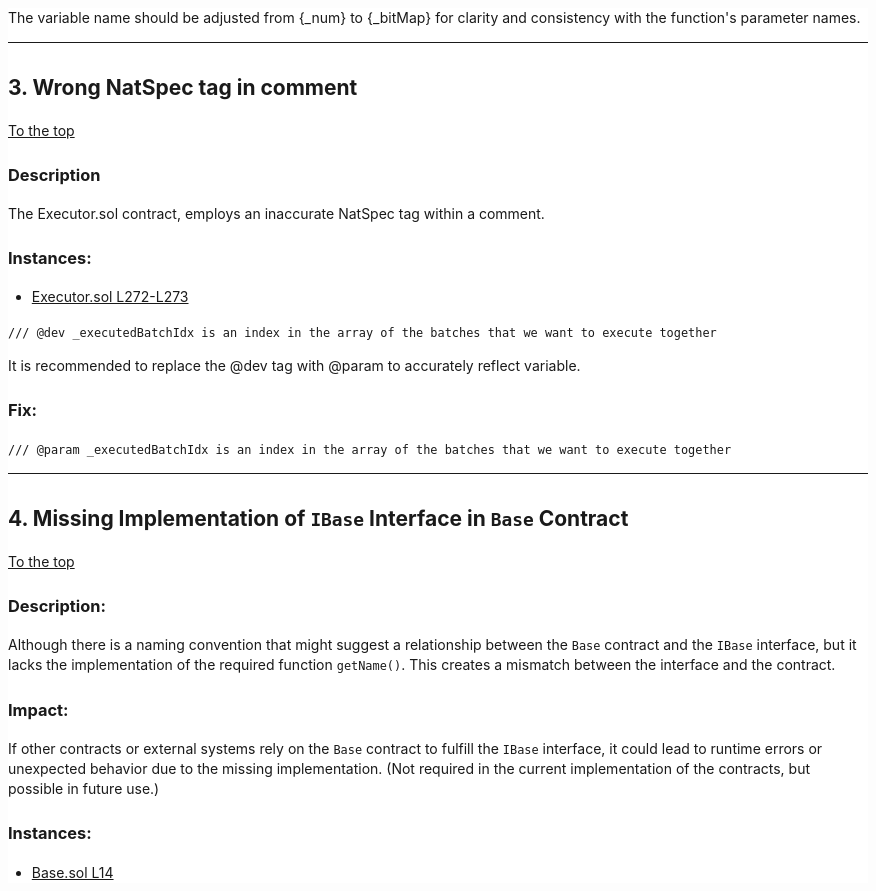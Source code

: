 The variable name should be adjusted from {_num} to {_bitMap} for clarity and consistency with the function's parameter names.

---

## 3. Wrong NatSpec tag in comment

<a name="N-03"></a>
[To the top](#TOP)

### Description
The Executor.sol contract, employs an inaccurate NatSpec tag within a comment.

### Instances:

 - [Executor.sol L272-L273](https://github.com/code-423n4/2023-10-zksync/blob/1fb4649b612fac7b4ee613df6f6b7d921ddd6b0d/code/contracts/ethereum/contracts/zksync/facets/Executor.sol#L272-L273)

```solidity
/// @dev _executedBatchIdx is an index in the array of the batches that we want to execute together
```

It is recommended to replace the @dev tag with @param to accurately reflect variable.

### Fix:

```solidity
/// @param _executedBatchIdx is an index in the array of the batches that we want to execute together
```

---

## 4. Missing Implementation of `IBase` Interface in `Base` Contract

<a name="N-04"></a>
[To the top](#TOP)

### Description:
Although there is a naming convention that might suggest a relationship between the `Base` contract and the `IBase` interface, but it lacks the implementation of the required function `getName()`. This creates a mismatch between the interface and the contract.

### Impact:
If other contracts or external systems rely on the `Base` contract to fulfill the `IBase` interface, it could lead to runtime errors or unexpected behavior due to the missing implementation. (Not required in the current implementation of the contracts, but possible in future use.)

### Instances:

- [Base.sol L14](https://github.com/code-423n4/2023-10-zksync/blob/1fb4649b612fac7b4ee613df6f6b7d921ddd6b0d/code/contracts/ethereum/contracts/zksync/facets/Base.sol#L14)
